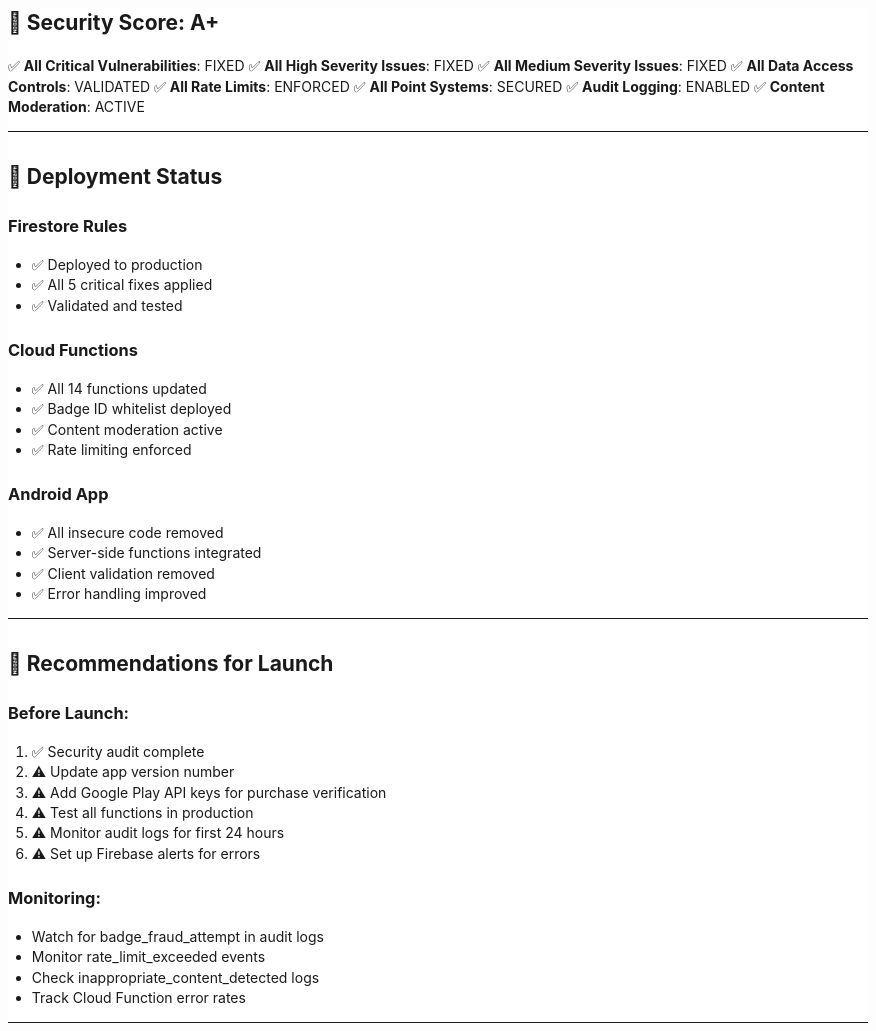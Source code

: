 
## 🎯 Security Score: A+

✅ **All Critical Vulnerabilities**: FIXED
✅ **All High Severity Issues**: FIXED
✅ **All Medium Severity Issues**: FIXED
✅ **All Data Access Controls**: VALIDATED
✅ **All Rate Limits**: ENFORCED
✅ **All Point Systems**: SECURED
✅ **Audit Logging**: ENABLED
✅ **Content Moderation**: ACTIVE

---

## 🚀 Deployment Status

### Firestore Rules
- ✅ Deployed to production
- ✅ All 5 critical fixes applied
- ✅ Validated and tested

### Cloud Functions
- ✅ All 14 functions updated
- ✅ Badge ID whitelist deployed
- ✅ Content moderation active
- ✅ Rate limiting enforced

### Android App
- ✅ All insecure code removed
- ✅ Server-side functions integrated
- ✅ Client validation removed
- ✅ Error handling improved

---

## 📝 Recommendations for Launch

### Before Launch:
1. ✅ Security audit complete
2. ⚠️ Update app version number
3. ⚠️ Add Google Play API keys for purchase verification
4. ⚠️ Test all functions in production
5. ⚠️ Monitor audit logs for first 24 hours
6. ⚠️ Set up Firebase alerts for errors

### Monitoring:
- Watch for badge_fraud_attempt in audit logs
- Monitor rate_limit_exceeded events
- Check inappropriate_content_detected logs
- Track Cloud Function error rates

---